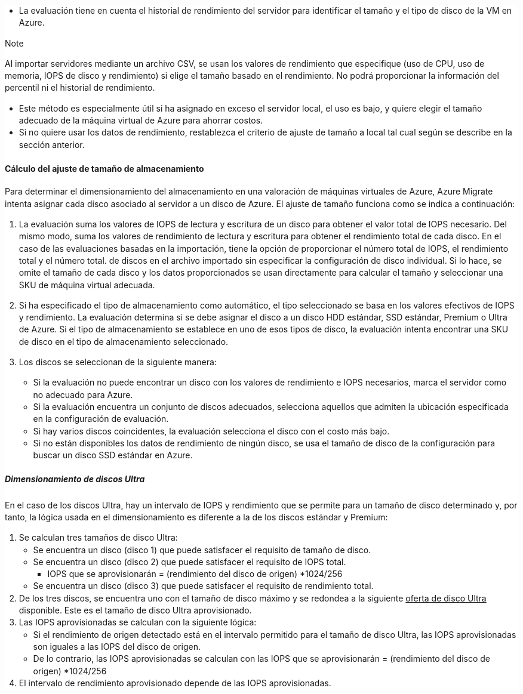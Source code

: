 - La evaluación tiene en cuenta el historial de rendimiento del servidor para identificar el tamaño y el tipo de disco de la VM en Azure.

> [!NOTE] 
> Al importar servidores mediante un archivo CSV, se usan los valores de rendimiento que especifique (uso de CPU, uso de memoria, IOPS de disco y rendimiento) si elige el tamaño basado en el rendimiento. No podrá proporcionar la información del percentil ni el historial de rendimiento.

- Este método es especialmente útil si ha asignado en exceso el servidor local, el uso es bajo, y quiere elegir el tamaño adecuado de la máquina virtual de Azure para ahorrar costos.
- Si no quiere usar los datos de rendimiento, restablezca el criterio de ajuste de tamaño a local tal cual según se describe en la sección anterior.


#### <a name="calculate-storage-sizing"></a>Cálculo del ajuste de tamaño de almacenamiento

Para determinar el dimensionamiento del almacenamiento en una valoración de máquinas virtuales de Azure, Azure Migrate intenta asignar cada disco asociado al servidor a un disco de Azure. El ajuste de tamaño funciona como se indica a continuación:

1. La evaluación suma los valores de IOPS de lectura y escritura de un disco para obtener el valor total de IOPS necesario. Del mismo modo, suma los valores de rendimiento de lectura y escritura para obtener el rendimiento total de cada disco. En el caso de las evaluaciones basadas en la importación, tiene la opción de proporcionar el número total de IOPS, el rendimiento total y el número total. de discos en el archivo importado sin especificar la configuración de disco individual. Si lo hace, se omite el tamaño de cada disco y los datos proporcionados se usan directamente para calcular el tamaño y seleccionar una SKU de máquina virtual adecuada.

1. Si ha especificado el tipo de almacenamiento como automático, el tipo seleccionado se basa en los valores efectivos de IOPS y rendimiento. La evaluación determina si se debe asignar el disco a un disco HDD estándar, SSD estándar, Premium o Ultra de Azure. Si el tipo de almacenamiento se establece en uno de esos tipos de disco, la evaluación intenta encontrar una SKU de disco en el tipo de almacenamiento seleccionado.
1. Los discos se seleccionan de la siguiente manera:
    - Si la evaluación no puede encontrar un disco con los valores de rendimiento e IOPS necesarios, marca el servidor como no adecuado para Azure.
    - Si la evaluación encuentra un conjunto de discos adecuados, selecciona aquellos que admiten la ubicación especificada en la configuración de evaluación.
    - Si hay varios discos coincidentes, la evaluación selecciona el disco con el costo más bajo.
    - Si no están disponibles los datos de rendimiento de ningún disco, se usa el tamaño de disco de la configuración para buscar un disco SSD estándar en Azure.

##### <a name="ultra-disk-sizing"></a>Dimensionamiento de discos Ultra

En el caso de los discos Ultra, hay un intervalo de IOPS y rendimiento que se permite para un tamaño de disco determinado y, por tanto, la lógica usada en el dimensionamiento es diferente a la de los discos estándar y Premium:
1. Se calculan tres tamaños de disco Ultra: 
    - Se encuentra un disco (disco 1) que puede satisfacer el requisito de tamaño de disco.
    - Se encuentra un disco (disco 2) que puede satisfacer el requisito de IOPS total.
        - IOPS que se aprovisionarán = (rendimiento del disco de origen) *1024/256
    - Se encuentra un disco (disco 3) que puede satisfacer el requisito de rendimiento total.
1. De los tres discos, se encuentra uno con el tamaño de disco máximo y se redondea a la siguiente [oferta de disco Ultra](../virtual-machines/disks-types.md#ultra-disks) disponible. Este es el tamaño de disco Ultra aprovisionado.
1. Las IOPS aprovisionadas se calculan con la siguiente lógica:
    - Si el rendimiento de origen detectado está en el intervalo permitido para el tamaño de disco Ultra, las IOPS aprovisionadas son iguales a las IOPS del disco de origen.
    - De lo contrario, las IOPS aprovisionadas se calculan con las IOPS que se aprovisionarán = (rendimiento del disco de origen) *1024/256
1. El intervalo de rendimiento aprovisionado depende de las IOPS aprovisionadas.
